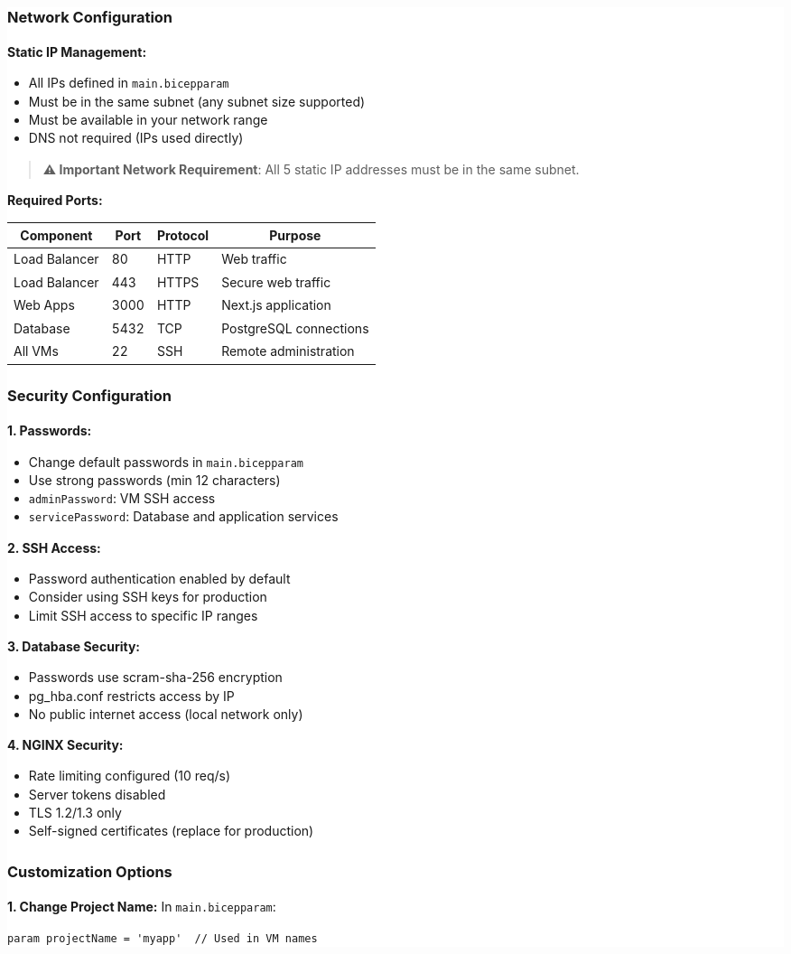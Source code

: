 ### Network Configuration

**Static IP Management:**
- All IPs defined in `main.bicepparam`
- Must be in the same subnet (any subnet size supported)
- Must be available in your network range
- DNS not required (IPs used directly)

> **⚠️ Important Network Requirement**: All 5 static IP addresses must be in the same subnet.

**Required Ports:**

| Component | Port | Protocol | Purpose |
|-----------|------|----------|---------|
| Load Balancer | 80 | HTTP | Web traffic |
| Load Balancer | 443 | HTTPS | Secure web traffic |
| Web Apps | 3000 | HTTP | Next.js application |
| Database | 5432 | TCP | PostgreSQL connections |
| All VMs | 22 | SSH | Remote administration |

### Security Configuration

**1. Passwords:**
- Change default passwords in `main.bicepparam`
- Use strong passwords (min 12 characters)
- `adminPassword`: VM SSH access
- `servicePassword`: Database and application services

**2. SSH Access:**
- Password authentication enabled by default
- Consider using SSH keys for production
- Limit SSH access to specific IP ranges

**3. Database Security:**
- Passwords use scram-sha-256 encryption
- pg_hba.conf restricts access by IP
- No public internet access (local network only)

**4. NGINX Security:**
- Rate limiting configured (10 req/s)
- Server tokens disabled
- TLS 1.2/1.3 only
- Self-signed certificates (replace for production)

### Customization Options

**1. Change Project Name:**
In `main.bicepparam`:
```bicep
param projectName = 'myapp'  // Used in VM names
```
